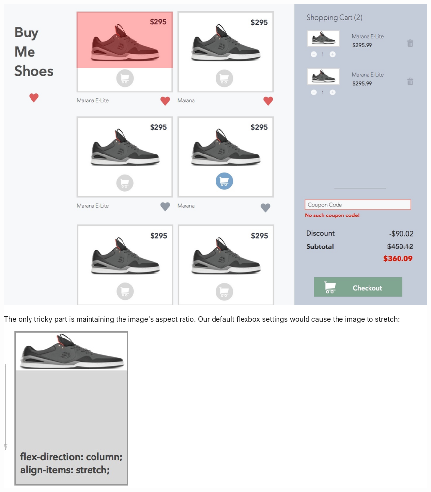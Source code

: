 ![](product__image-todo.jpg)
</cn>

The only tricky part is maintaining the image's aspect ratio. Our default flexbox settings would cause the image to stretch:

![](product-image-stretch.jpg)
